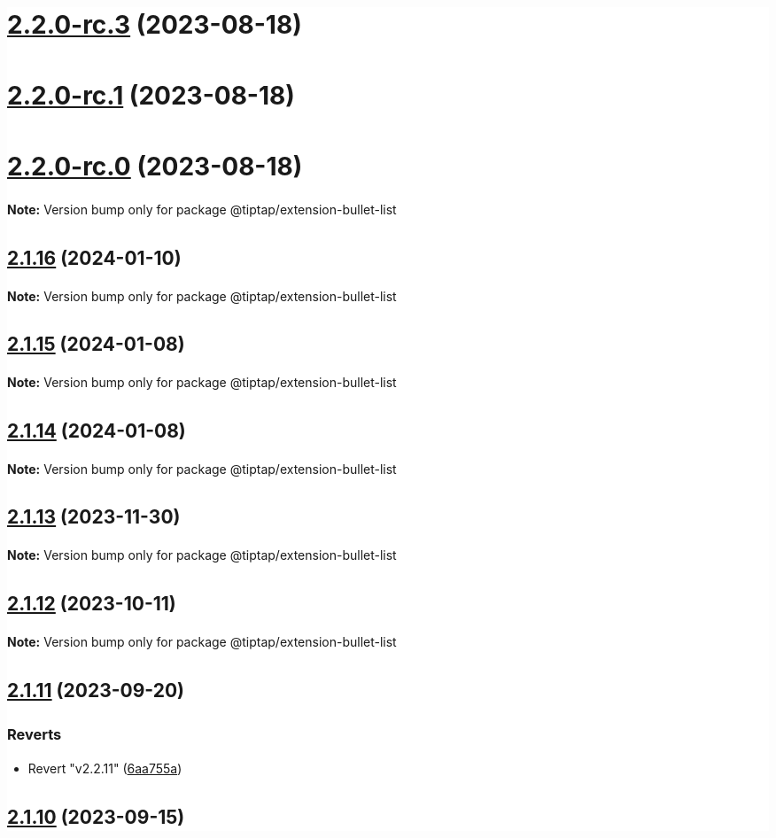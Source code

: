 # [2.2.0-rc.3](https://github.com/ueberdosis/tiptap/compare/v2.2.0-rc.2...v2.2.0-rc.3) (2023-08-18)

# [2.2.0-rc.1](https://github.com/ueberdosis/tiptap/compare/v2.2.0-rc.0...v2.2.0-rc.1) (2023-08-18)

# [2.2.0-rc.0](https://github.com/ueberdosis/tiptap/compare/v2.1.5...v2.2.0-rc.0) (2023-08-18)

**Note:** Version bump only for package @tiptap/extension-bullet-list

## [2.1.16](https://github.com/ueberdosis/tiptap/compare/v2.1.15...v2.1.16) (2024-01-10)

**Note:** Version bump only for package @tiptap/extension-bullet-list

## [2.1.15](https://github.com/ueberdosis/tiptap/compare/v2.1.14...v2.1.15) (2024-01-08)

**Note:** Version bump only for package @tiptap/extension-bullet-list

## [2.1.14](https://github.com/ueberdosis/tiptap/compare/v2.1.13...v2.1.14) (2024-01-08)

**Note:** Version bump only for package @tiptap/extension-bullet-list

## [2.1.13](https://github.com/ueberdosis/tiptap/compare/v2.1.12...v2.1.13) (2023-11-30)

**Note:** Version bump only for package @tiptap/extension-bullet-list

## [2.1.12](https://github.com/ueberdosis/tiptap/compare/v2.1.11...v2.1.12) (2023-10-11)

**Note:** Version bump only for package @tiptap/extension-bullet-list

## [2.1.11](https://github.com/ueberdosis/tiptap/compare/v2.1.10...v2.1.11) (2023-09-20)

### Reverts

- Revert "v2.2.11" ([6aa755a](https://github.com/ueberdosis/tiptap/commit/6aa755a04b9955fc175c7ab33dee527d0d5deef0))

## [2.1.10](https://github.com/ueberdosis/tiptap/compare/v2.1.9...v2.1.10) (2023-09-15)
